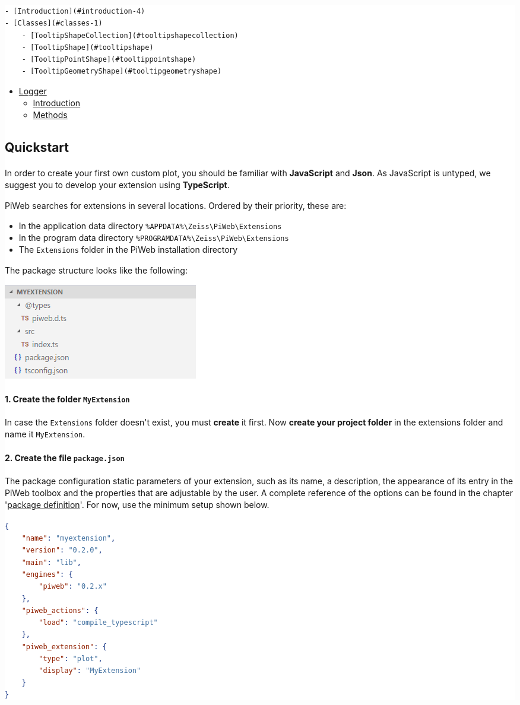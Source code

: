     - [Introduction](#introduction-4)
    - [Classes](#classes-1)
        - [TooltipShapeCollection](#tooltipshapecollection)
        - [TooltipShape](#tooltipshape)
        - [TooltipPointShape](#tooltippointshape)
        - [TooltipGeometryShape](#tooltipgeometryshape)
- [Logger](#logger)
    - [Introduction](#introduction-5)
    - [Methods](#methods-3)


</div>

<a id="markdown-quickstart" name="quickstart"></a>
## Quickstart

In order to create your first own custom plot, you should be familiar with __JavaScript__ and __Json__. As JavaScript is untyped, we suggest you to develop your extension using __TypeScript__.  

PiWeb searches for extensions in several locations. Ordered by their priority, these are:

* In the application data directory `%APPDATA%\Zeiss\PiWeb\Extensions`  
* In the program data directory `%PROGRAMDATA%\Zeiss\PiWeb\Extensions`
* The `Extensions` folder in the PiWeb installation directory

The package structure looks like the following:

<img class="framed" src="gfx/folder_structure.png"/>

<a id="markdown-1-create-the-folder-myextension" name="1-create-the-folder-myextension"></a>
#### 1. Create the folder `MyExtension` 

In case the `Extensions` folder doesn't exist, you must **create** it first. Now **create your project folder** in the extensions folder and name it `MyExtension`.

<a id="markdown-2-create-the-file-packagejson" name="2-create-the-file-packagejson"></a>
#### 2. Create the file `package.json`

The package configuration static parameters of your extension, such as its name, a description, the appearance of its entry in the PiWeb toolbox and the properties that are adjustable by the user. A complete reference of the options can be found in the chapter '[package definition](#package-definition)'. For now, use the minimum setup shown below.

```json
{
    "name": "myextension",
    "version": "0.2.0",
    "main": "lib",
    "engines": {
        "piweb": "0.2.x"
    },
    "piweb_actions": {
        "load": "compile_typescript"
    },
    "piweb_extension": {
        "type": "plot",		
        "display": "MyExtension"		
    }
}
```